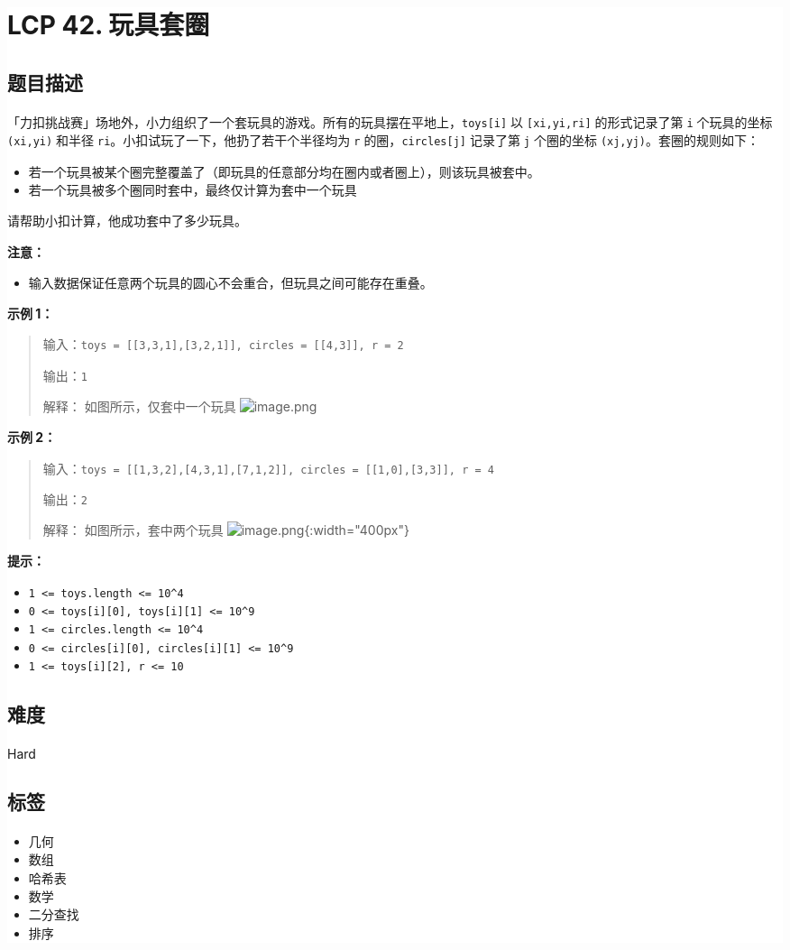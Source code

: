 # LCP 42. 玩具套圈

## 题目描述

「力扣挑战赛」场地外，小力组织了一个套玩具的游戏。所有的玩具摆在平地上，`toys[i]` 以 `[xi,yi,ri]` 的形式记录了第 `i` 个玩具的坐标 `(xi,yi)` 和半径 `ri`。小扣试玩了一下，他扔了若干个半径均为 `r` 的圈，`circles[j]` 记录了第 `j` 个圈的坐标 `(xj,yj)`。套圈的规则如下：
- 若一个玩具被某个圈完整覆盖了（即玩具的任意部分均在圈内或者圈上），则该玩具被套中。
- 若一个玩具被多个圈同时套中，最终仅计算为套中一个玩具

请帮助小扣计算，他成功套中了多少玩具。

**注意：**
- 输入数据保证任意两个玩具的圆心不会重合，但玩具之间可能存在重叠。


**示例 1：**

> 输入：`toys = [[3,3,1],[3,2,1]], circles = [[4,3]], r = 2`
>
> 输出：`1`
> 
> 解释： 如图所示，仅套中一个玩具
![image.png](https://pic.leetcode-cn.com/1629194140-ydKiGF-image.png)


**示例 2：**

> 输入：`toys = [[1,3,2],[4,3,1],[7,1,2]], circles = [[1,0],[3,3]], r = 4`
>
> 输出：`2`
> 
> 解释： 如图所示，套中两个玩具
![image.png](https://pic.leetcode-cn.com/1629194157-RiOAuy-image.png){:width="400px"}



**提示：** 
- `1 <= toys.length <= 10^4`
- `0 <= toys[i][0], toys[i][1] <= 10^9`
- `1 <= circles.length <= 10^4`
- `0 <= circles[i][0], circles[i][1] <= 10^9`
- `1 <= toys[i][2], r <= 10`


## 难度

Hard

## 标签

- 几何
- 数组
- 哈希表
- 数学
- 二分查找
- 排序
